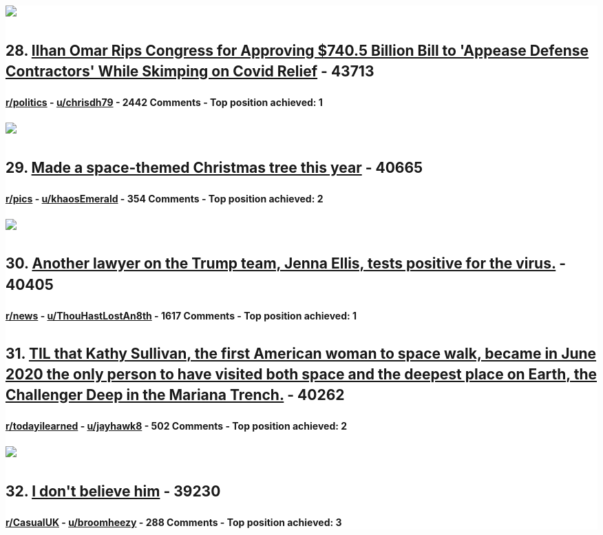 <a href="https://i.redd.it/6quag60xo4461.jpg"><img src="https://a.thumbs.redditmedia.com/ve9iCS-Jm1YJcpaJ8L-Ao-WIRlXHKE71tMfIXW3R9x8.jpg"></img></a>

## 28. [Ilhan Omar Rips Congress for Approving $740.5 Billion Bill to 'Appease Defense Contractors' While Skimping on Covid Relief](http://reddit.com/r/politics/comments/k9quq6/ilhan_omar_rips_congress_for_approving_7405/) - 43713
#### [r/politics](http://reddit.com/r/politics) - [u/chrisdh79](http://reddit.com/u/chrisdh79) - 2442 Comments - Top position achieved: 1

<a href="https://www.commondreams.org/news/2020/12/09/ilhan-omar-rips-congress-approving-7405-billion-bill-appease-defense-contractors"><img src="https://b.thumbs.redditmedia.com/nPQ9gkviiaTqV2cajz3DWq--XvR9Ywj9aH7nSiU4SYE.jpg"></img></a>

## 29. [Made a space-themed Christmas tree this year](http://reddit.com/r/pics/comments/k9mp8z/made_a_spacethemed_christmas_tree_this_year/) - 40665
#### [r/pics](http://reddit.com/r/pics) - [u/khaosEmerald](http://reddit.com/u/khaosEmerald) - 354 Comments - Top position achieved: 2

<a href="https://i.redd.it/shxek1a7v3461.jpg"><img src="https://b.thumbs.redditmedia.com/4FMWnOA1ir0xDrkmV2LIvcH_gQ4_ZPscVXOqVw59uns.jpg"></img></a>

## 30. [Another lawyer on the Trump team, Jenna Ellis, tests positive for the virus.](http://reddit.com/r/news/comments/k9q9vs/another_lawyer_on_the_trump_team_jenna_ellis/) - 40405
#### [r/news](http://reddit.com/r/news) - [u/ThouHastLostAn8th](http://reddit.com/u/ThouHastLostAn8th) - 1617 Comments - Top position achieved: 1

## 31. [TIL that Kathy Sullivan, the first American woman to space walk, became in June 2020 the only person to have visited both space and the deepest place on Earth, the Challenger Deep in the Mariana Trench.](http://reddit.com/r/todayilearned/comments/k9j1en/til_that_kathy_sullivan_the_first_american_woman/) - 40262
#### [r/todayilearned](http://reddit.com/r/todayilearned) - [u/jayhawk8](http://reddit.com/u/jayhawk8) - 502 Comments - Top position achieved: 2

<a href="https://www.bbc.com/news/amp/world-us-canada-53008948"><img src="https://b.thumbs.redditmedia.com/weF3bepxmhf2lkchY1NVuMDbedLgDd0ewatSqJ05F9A.jpg"></img></a>

## 32. [I don't believe him](http://reddit.com/r/CasualUK/comments/k9qbu5/i_dont_believe_him/) - 39230
#### [r/CasualUK](http://reddit.com/r/CasualUK) - [u/broomheezy](http://reddit.com/u/broomheezy) - 288 Comments - Top position achieved: 3
